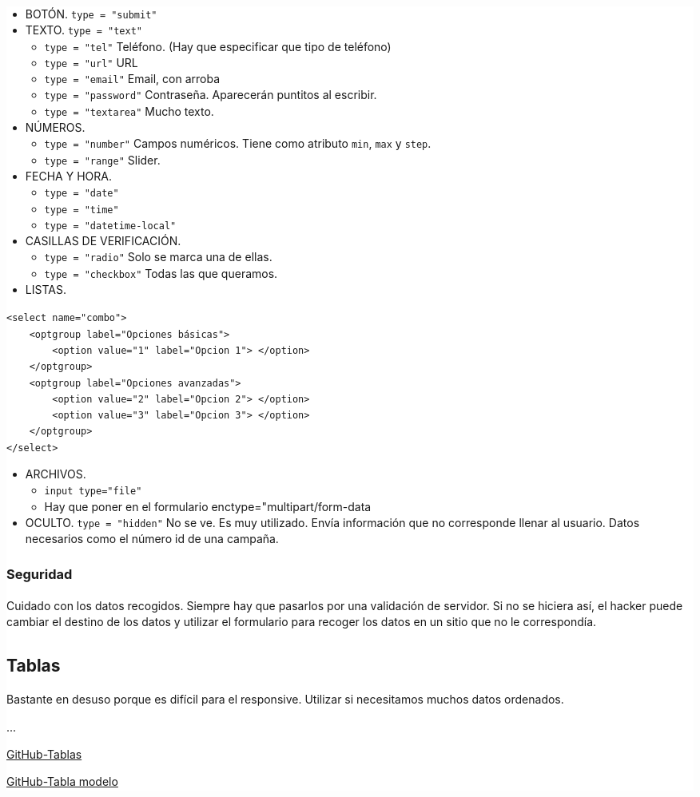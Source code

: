 - BOTÓN. `type = "submit"`
- TEXTO. `type = "text"`
    * `type = "tel"` Teléfono. (Hay que especificar que tipo de teléfono)
    * `type = "url"` URL
    * `type = "email"` Email, con arroba
    * `type = "password"` Contraseña. Aparecerán     puntitos al escribir. 
    * `type = "textarea"` Mucho texto.
- NÚMEROS.
    * `type = "number"` Campos numéricos. Tiene como atributo `min`, `max` y `step`. 
    * `type = "range"` Slider. 
- FECHA Y HORA. 
    * `type = "date"` 
    * `type = "time"`
    * `type = "datetime-local"` 
- CASILLAS DE VERIFICACIÓN. 
    * `type = "radio"` Solo se marca una de ellas.
    * `type = "checkbox"` Todas las que queramos.
- LISTAS. 
    
```
<select name="combo">
    <optgroup label="Opciones básicas">
        <option value="1" label="Opcion 1"> </option>
    </optgroup>    
    <optgroup label="Opciones avanzadas">
        <option value="2" label="Opcion 2"> </option>
        <option value="3" label="Opcion 3"> </option>
    </optgroup>
</select>
```
    
- ARCHIVOS. 
    * `input type="file"`
    * Hay que poner en el formulario enctype="multipart/form-data
- OCULTO. `type = "hidden"` No se ve. Es muy utilizado. Envía información que no corresponde llenar al usuario. Datos necesarios como el número id de una campaña. 

### Seguridad
Cuidado con los datos recogidos. Siempre hay que pasarlos por una validación de servidor. Si no se hiciera así, el hacker puede cambiar el destino de los datos y utilizar el formulario para recoger los datos en un sitio que no le correspondía. 



## Tablas

Bastante en desuso porque es difícil para el responsive. Utilizar si necesitamos muchos datos ordenados. 

... 

[GitHub-Tablas](https://github.com/lierniortiz/Programazio-teoria/blob/main/html/tabla.html)

[GitHub-Tabla modelo](https://github.com/lierniortiz/Programazio-teoria/blob/main/html/tabla-modelo.html)
